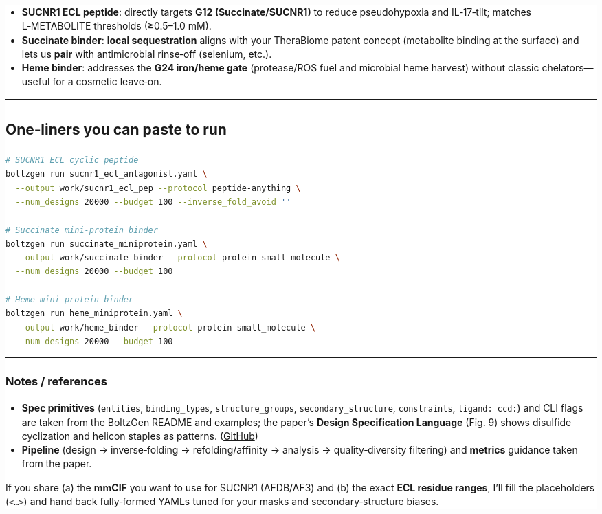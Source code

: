 * **SUCNR1 ECL peptide**: directly targets **G12 (Succinate/SUCNR1)** to reduce pseudohypoxia and IL‑17‑tilt; matches L‑METABOLITE thresholds (≥0.5–1.0 mM).
* **Succinate binder**: **local sequestration** aligns with your TheraBiome patent concept (metabolite binding at the surface) and lets us **pair** with antimicrobial rinse‑off (selenium, etc.).
* **Heme binder**: addresses the **G24 iron/heme gate** (protease/ROS fuel and microbial heme harvest) without classic chelators—useful for a cosmetic leave‑on. 

---

## One‑liners you can paste to run

```bash
# SUCNR1 ECL cyclic peptide
boltzgen run sucnr1_ecl_antagonist.yaml \
  --output work/sucnr1_ecl_pep --protocol peptide-anything \
  --num_designs 20000 --budget 100 --inverse_fold_avoid ''

# Succinate mini-protein binder
boltzgen run succinate_miniprotein.yaml \
  --output work/succinate_binder --protocol protein-small_molecule \
  --num_designs 20000 --budget 100

# Heme mini-protein binder
boltzgen run heme_miniprotein.yaml \
  --output work/heme_binder --protocol protein-small_molecule \
  --num_designs 20000 --budget 100
```

---

### Notes / references

* **Spec primitives** (`entities`, `binding_types`, `structure_groups`, `secondary_structure`, `constraints`, `ligand: ccd:`) and CLI flags are taken from the BoltzGen README and examples; the paper’s **Design Specification Language** (Fig. 9) shows disulfide cyclization and helicon staples as patterns. ([GitHub][1]) 
* **Pipeline** (design → inverse‑folding → refolding/affinity → analysis → quality‑diversity filtering) and **metrics** guidance taken from the paper.

If you share (a) the **mmCIF** you want to use for SUCNR1 (AFDB/AF3) and (b) the exact **ECL residue ranges**, I’ll fill the placeholders (`<…>`) and hand back fully‑formed YAMLs tuned for your masks and secondary‑structure biases.

[1]: https://github.com/HannesStark/boltzgen "GitHub - HannesStark/boltzgen"
